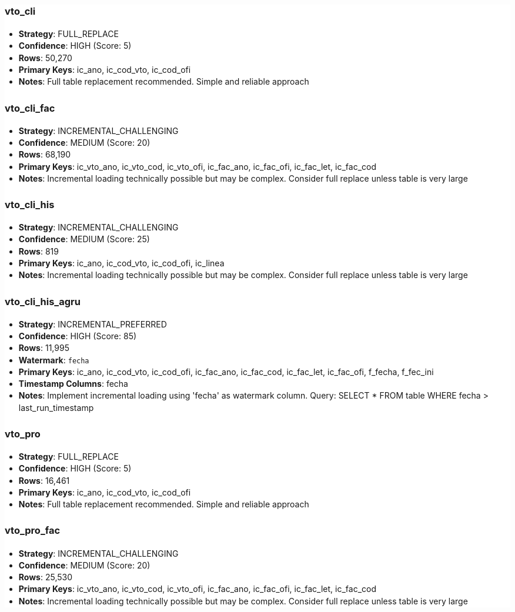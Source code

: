 ### vto_cli
- **Strategy**: FULL_REPLACE
- **Confidence**: HIGH (Score: 5)
- **Rows**: 50,270
- **Primary Keys**: ic_ano, ic_cod_vto, ic_cod_ofi
- **Notes**: Full table replacement recommended. Simple and reliable approach

### vto_cli_fac
- **Strategy**: INCREMENTAL_CHALLENGING
- **Confidence**: MEDIUM (Score: 20)
- **Rows**: 68,190
- **Primary Keys**: ic_vto_ano, ic_vto_cod, ic_vto_ofi, ic_fac_ano, ic_fac_ofi, ic_fac_let, ic_fac_cod
- **Notes**: Incremental loading technically possible but may be complex. Consider full replace unless table is very large

### vto_cli_his
- **Strategy**: INCREMENTAL_CHALLENGING
- **Confidence**: MEDIUM (Score: 25)
- **Rows**: 819
- **Primary Keys**: ic_ano, ic_cod_vto, ic_cod_ofi, ic_linea
- **Notes**: Incremental loading technically possible but may be complex. Consider full replace unless table is very large

### vto_cli_his_agru
- **Strategy**: INCREMENTAL_PREFERRED
- **Confidence**: HIGH (Score: 85)
- **Rows**: 11,995
- **Watermark**: `fecha`
- **Primary Keys**: ic_ano, ic_cod_vto, ic_cod_ofi, ic_fac_ano, ic_fac_cod, ic_fac_let, ic_fac_ofi, f_fecha, f_fec_ini
- **Timestamp Columns**: fecha
- **Notes**: Implement incremental loading using 'fecha' as watermark column. Query: SELECT * FROM table WHERE fecha > last_run_timestamp

### vto_pro
- **Strategy**: FULL_REPLACE
- **Confidence**: HIGH (Score: 5)
- **Rows**: 16,461
- **Primary Keys**: ic_ano, ic_cod_vto, ic_cod_ofi
- **Notes**: Full table replacement recommended. Simple and reliable approach

### vto_pro_fac
- **Strategy**: INCREMENTAL_CHALLENGING
- **Confidence**: MEDIUM (Score: 20)
- **Rows**: 25,530
- **Primary Keys**: ic_vto_ano, ic_vto_cod, ic_vto_ofi, ic_fac_ano, ic_fac_ofi, ic_fac_let, ic_fac_cod
- **Notes**: Incremental loading technically possible but may be complex. Consider full replace unless table is very large

